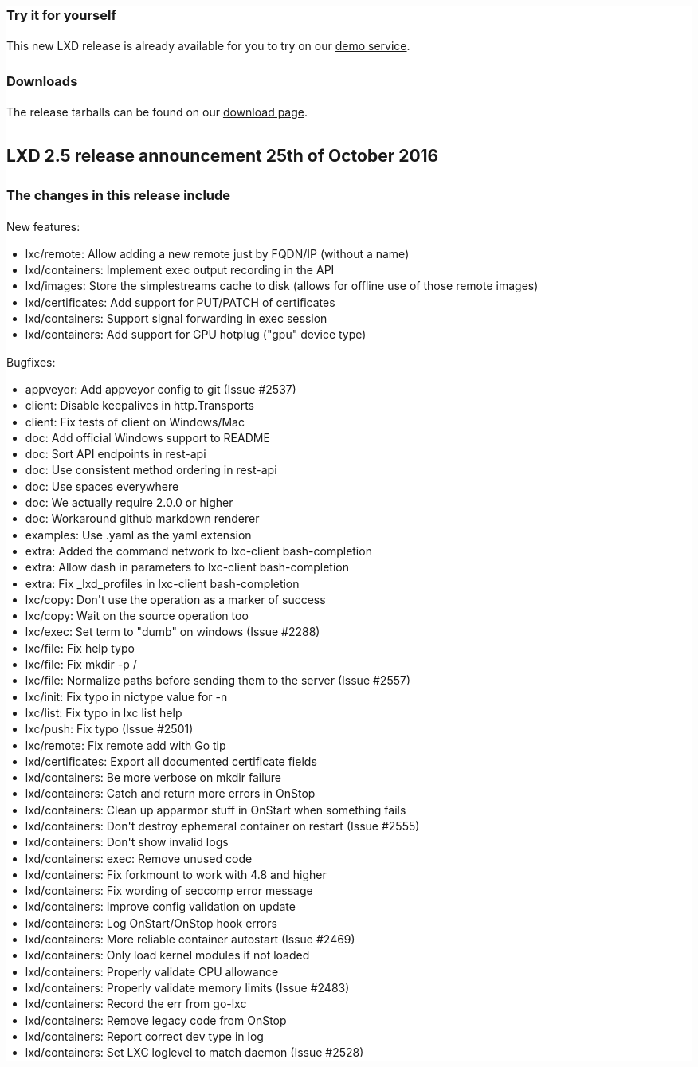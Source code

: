 ### Try it for yourself
This new LXD release is already available for you to try on our [demo service](/lxd/try-it/).

### Downloads
The release tarballs can be found on our [download page](/lxd/downloads/).


## LXD 2.5 release announcement <span class="text-muted">25th of October 2016</span>
### The changes in this release include
New features:

 * lxc/remote: Allow adding a new remote just by FQDN/IP (without a name)
 * lxd/containers: Implement exec output recording in the API
 * lxd/images: Store the simplestreams cache to disk (allows for offline use of those remote images)
 * lxd/certificates: Add support for PUT/PATCH of certificates
 * lxd/containers: Support signal forwarding in exec session
 * lxd/containers: Add support for GPU hotplug ("gpu" device type)

Bugfixes:

 * appveyor: Add appveyor config to git (Issue #2537)
 * client: Disable keepalives in http.Transports
 * client: Fix tests of client on Windows/Mac
 * doc: Add official Windows support to README
 * doc: Sort API endpoints in rest-api
 * doc: Use consistent method ordering in rest-api
 * doc: Use spaces everywhere
 * doc: We actually require 2.0.0 or higher
 * doc: Workaround github markdown renderer
 * examples: Use .yaml as the yaml extension
 * extra: Added the command network to lxc-client bash-completion
 * extra: Allow dash in parameters to lxc-client bash-completion
 * extra: Fix \_lxd\_profiles in lxc-client bash-completion
 * lxc/copy: Don't use the operation as a marker of success
 * lxc/copy: Wait on the source operation too
 * lxc/exec: Set term to "dumb" on windows (Issue #2288)
 * lxc/file: Fix help typo
 * lxc/file: Fix mkdir -p /
 * lxc/file: Normalize paths before sending them to the server (Issue #2557)
 * lxc/init: Fix typo in nictype value for -n
 * lxc/list: Fix typo in lxc list help
 * lxc/push: Fix typo (Issue #2501)
 * lxc/remote: Fix remote add with Go tip
 * lxd/certificates: Export all documented certificate fields
 * lxd/containers: Be more verbose on mkdir failure
 * lxd/containers: Catch and return more errors in OnStop
 * lxd/containers: Clean up apparmor stuff in OnStart when something fails
 * lxd/containers: Don't destroy ephemeral container on restart (Issue #2555)
 * lxd/containers: Don't show invalid logs
 * lxd/containers: exec: Remove unused code
 * lxd/containers: Fix forkmount to work with 4.8 and higher
 * lxd/containers: Fix wording of seccomp error message
 * lxd/containers: Improve config validation on update
 * lxd/containers: Log OnStart/OnStop hook errors
 * lxd/containers: More reliable container autostart (Issue #2469)
 * lxd/containers: Only load kernel modules if not loaded
 * lxd/containers: Properly validate CPU allowance
 * lxd/containers: Properly validate memory limits (Issue #2483)
 * lxd/containers: Record the err from go-lxc
 * lxd/containers: Remove legacy code from OnStop
 * lxd/containers: Report correct dev type in log
 * lxd/containers: Set LXC loglevel to match daemon (Issue #2528)